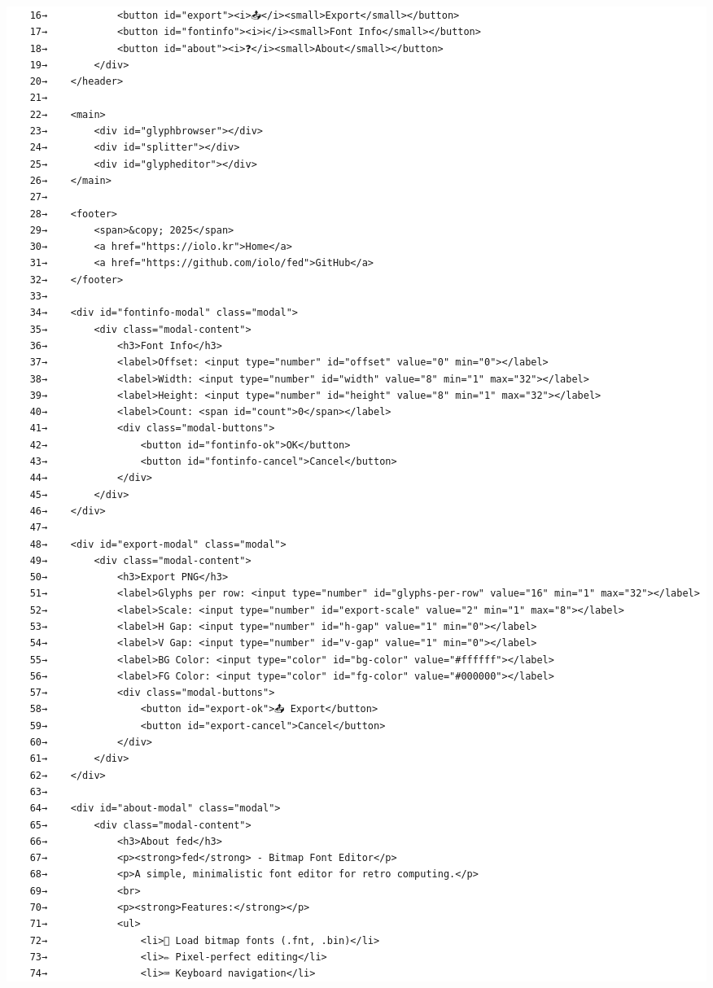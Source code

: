 ```
    16→            <button id="export"><i>📤</i><small>Export</small></button>
    17→            <button id="fontinfo"><i>ℹ️</i><small>Font Info</small></button>
    18→            <button id="about"><i>❓</i><small>About</small></button>
    19→        </div>
    20→    </header>
    21→    
    22→    <main>
    23→        <div id="glyphbrowser"></div>
    24→        <div id="splitter"></div>
    25→        <div id="glypheditor"></div>
    26→    </main>
    27→    
    28→    <footer>
    29→        <span>&copy; 2025</span>
    30→        <a href="https://iolo.kr">Home</a>
    31→        <a href="https://github.com/iolo/fed">GitHub</a>
    32→    </footer>
    33→
    34→    <div id="fontinfo-modal" class="modal">
    35→        <div class="modal-content">
    36→            <h3>Font Info</h3>
    37→            <label>Offset: <input type="number" id="offset" value="0" min="0"></label>
    38→            <label>Width: <input type="number" id="width" value="8" min="1" max="32"></label>
    39→            <label>Height: <input type="number" id="height" value="8" min="1" max="32"></label>
    40→            <label>Count: <span id="count">0</span></label>
    41→            <div class="modal-buttons">
    42→                <button id="fontinfo-ok">OK</button>
    43→                <button id="fontinfo-cancel">Cancel</button>
    44→            </div>
    45→        </div>
    46→    </div>
    47→
    48→    <div id="export-modal" class="modal">
    49→        <div class="modal-content">
    50→            <h3>Export PNG</h3>
    51→            <label>Glyphs per row: <input type="number" id="glyphs-per-row" value="16" min="1" max="32"></label>
    52→            <label>Scale: <input type="number" id="export-scale" value="2" min="1" max="8"></label>
    53→            <label>H Gap: <input type="number" id="h-gap" value="1" min="0"></label>
    54→            <label>V Gap: <input type="number" id="v-gap" value="1" min="0"></label>
    55→            <label>BG Color: <input type="color" id="bg-color" value="#ffffff"></label>
    56→            <label>FG Color: <input type="color" id="fg-color" value="#000000"></label>
    57→            <div class="modal-buttons">
    58→                <button id="export-ok">📤 Export</button>
    59→                <button id="export-cancel">Cancel</button>
    60→            </div>
    61→        </div>
    62→    </div>
    63→
    64→    <div id="about-modal" class="modal">
    65→        <div class="modal-content">
    66→            <h3>About fed</h3>
    67→            <p><strong>fed</strong> - Bitmap Font Editor</p>
    68→            <p>A simple, minimalistic font editor for retro computing.</p>
    69→            <br>
    70→            <p><strong>Features:</strong></p>
    71→            <ul>
    72→                <li>📂 Load bitmap fonts (.fnt, .bin)</li>
    73→                <li>✏️ Pixel-perfect editing</li>
    74→                <li>⌨️ Keyboard navigation</li>
```